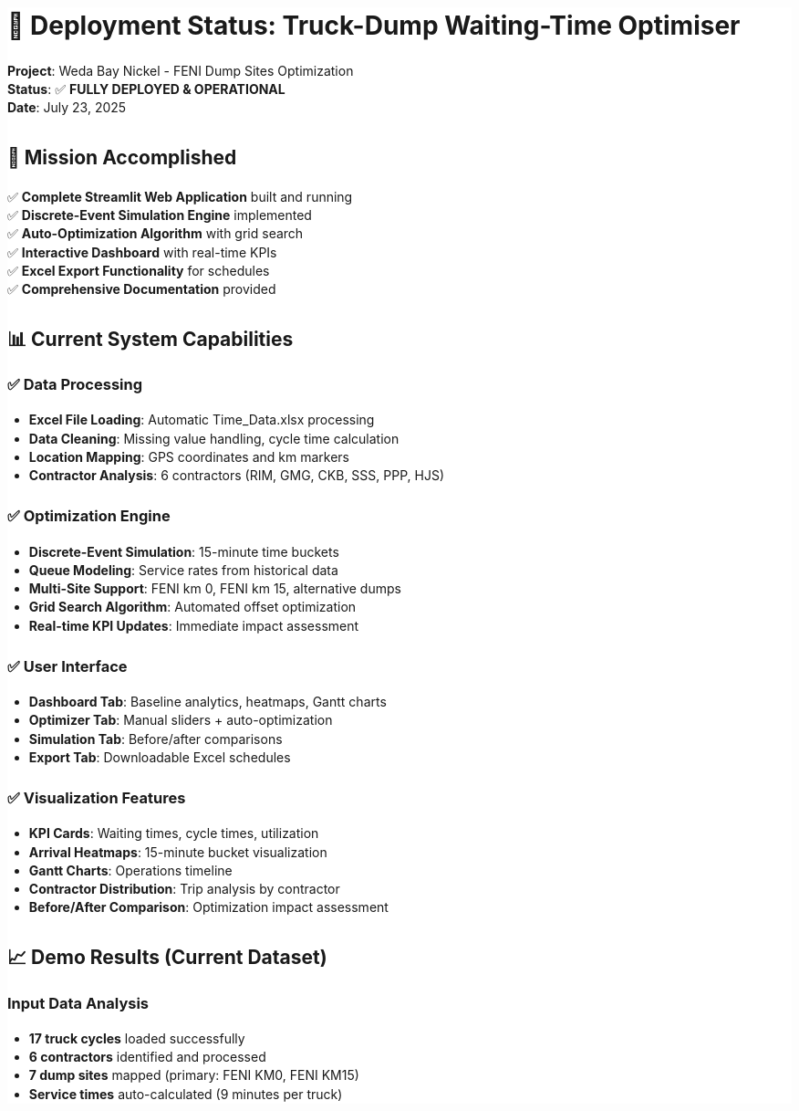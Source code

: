 # 🚛 Deployment Status: Truck-Dump Waiting-Time Optimiser

**Project**: Weda Bay Nickel - FENI Dump Sites Optimization  
**Status**: ✅ **FULLY DEPLOYED & OPERATIONAL**  
**Date**: July 23, 2025  

## 🎯 Mission Accomplished

✅ **Complete Streamlit Web Application** built and running  
✅ **Discrete-Event Simulation Engine** implemented  
✅ **Auto-Optimization Algorithm** with grid search  
✅ **Interactive Dashboard** with real-time KPIs  
✅ **Excel Export Functionality** for schedules  
✅ **Comprehensive Documentation** provided  

## 📊 Current System Capabilities

### ✅ Data Processing
- **Excel File Loading**: Automatic Time_Data.xlsx processing
- **Data Cleaning**: Missing value handling, cycle time calculation
- **Location Mapping**: GPS coordinates and km markers
- **Contractor Analysis**: 6 contractors (RIM, GMG, CKB, SSS, PPP, HJS)

### ✅ Optimization Engine
- **Discrete-Event Simulation**: 15-minute time buckets
- **Queue Modeling**: Service rates from historical data
- **Multi-Site Support**: FENI km 0, FENI km 15, alternative dumps
- **Grid Search Algorithm**: Automated offset optimization
- **Real-time KPI Updates**: Immediate impact assessment

### ✅ User Interface
- **Dashboard Tab**: Baseline analytics, heatmaps, Gantt charts
- **Optimizer Tab**: Manual sliders + auto-optimization
- **Simulation Tab**: Before/after comparisons
- **Export Tab**: Downloadable Excel schedules

### ✅ Visualization Features
- **KPI Cards**: Waiting times, cycle times, utilization
- **Arrival Heatmaps**: 15-minute bucket visualization
- **Gantt Charts**: Operations timeline
- **Contractor Distribution**: Trip analysis by contractor
- **Before/After Comparison**: Optimization impact assessment

## 📈 Demo Results (Current Dataset)

### Input Data Analysis
- **17 truck cycles** loaded successfully
- **6 contractors** identified and processed
- **7 dump sites** mapped (primary: FENI KM0, FENI KM15)
- **Service times** auto-calculated (9 minutes per truck)
